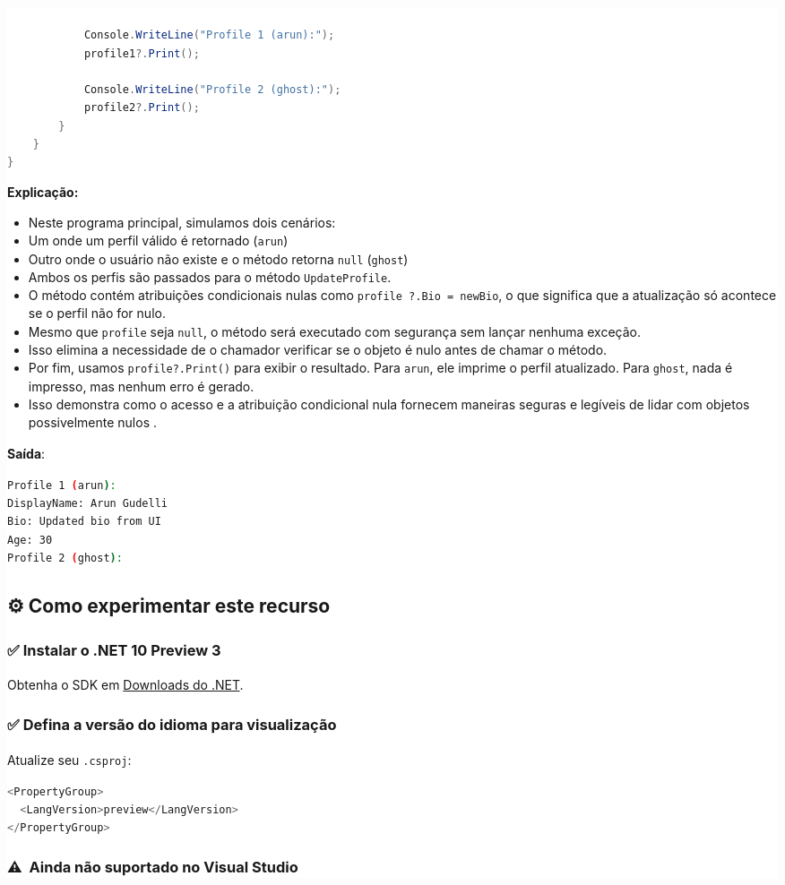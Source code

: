```c#

            Console.WriteLine("Profile 1 (arun):");
            profile1?.Print();

            Console.WriteLine("Profile 2 (ghost):");
            profile2?.Print();
        }
    }
}
```

**Explicação:**

- Neste programa principal, simulamos dois cenários:
- Um onde um perfil válido é retornado (`arun`)
- Outro onde o usuário não existe e o método retorna `null` (`ghost`)
- Ambos os perfis são passados para o método `UpdateProfile`.
- O método contém atribuições condicionais nulas como `profile ?.Bio = newBio`, o que significa que a atualização só acontece se o perfil não for nulo.
- Mesmo que `profile` seja `null`, o método será executado com segurança sem lançar nenhuma exceção.
- Isso elimina a necessidade de o chamador verificar se o objeto é nulo antes de chamar o método.
- Por fim, usamos `profile?.Print()` para exibir o resultado. Para `arun`, ele imprime o perfil atualizado. Para `ghost`, nada é impresso, mas nenhum erro é gerado.
- Isso demonstra como o acesso e a atribuição condicional nula fornecem maneiras seguras e legíveis de lidar com objetos possivelmente nulos .

**Saída**:

```bash
Profile 1 (arun):
DisplayName: Arun Gudelli
Bio: Updated bio from UI
Age: 30
Profile 2 (ghost):
```

## ⚙ ️Como experimentar este recurso

### ✅ Instalar o .NET 10 Preview 3

Obtenha o SDK em [Downloads do .NET](https://dotnet.microsoft.com/en-us/download/dotnet/10.0).

### ✅ Defina a versão do idioma para visualização

Atualize seu `.csproj`:

```c#
<PropertyGroup>
  <LangVersion>preview</LangVersion>
</PropertyGroup>
```

### ⚠ ️ Ainda não suportado no Visual Studio
